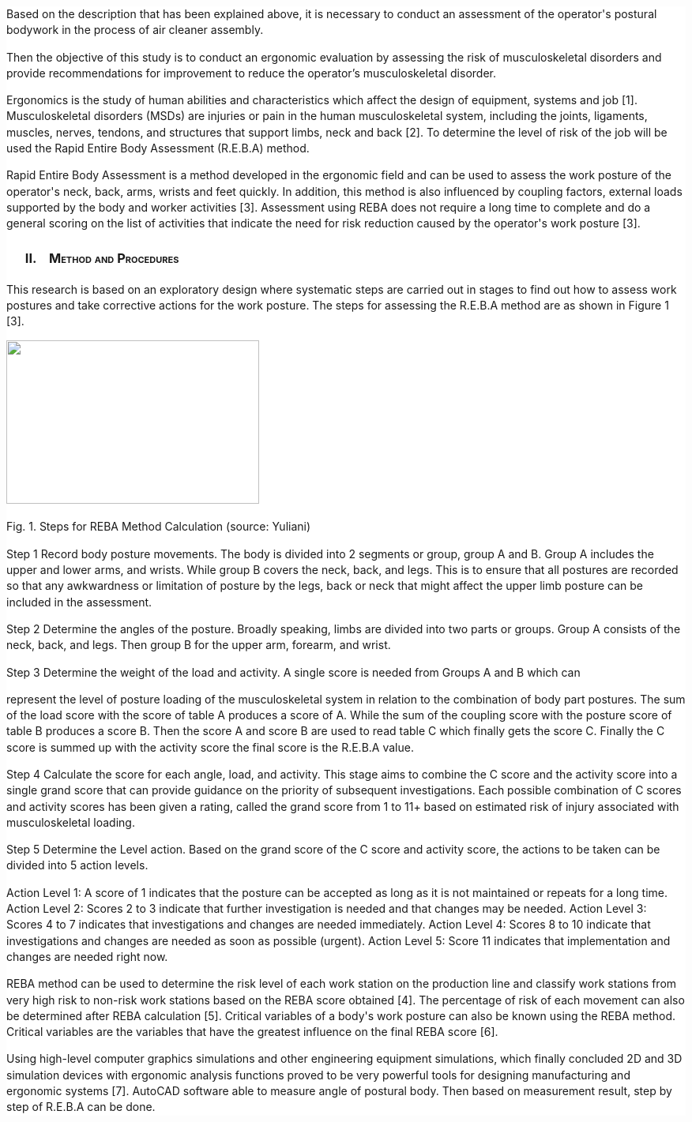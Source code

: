 <p><span class="font2">Based on the description that has been explained above, it is necessary to conduct an assessment of the operator's postural bodywork in the process of air cleaner assembly.</span></p>
<p><span class="font2">Then the objective of this study is to conduct an ergonomic evaluation by assessing the risk of musculoskeletal disorders and provide recommendations for improvement to reduce the operator’s musculoskeletal disorder.</span></p>
<p><span class="font2">Ergonomics is the study of human abilities and characteristics which affect the design of equipment, systems and job [1]. Musculoskeletal disorders (MSDs) are injuries or pain in the human musculoskeletal system, including the joints, ligaments, muscles, nerves, tendons, and structures that support limbs, neck and back [2]. To determine the level of risk of the job will be used the Rapid Entire Body Assessment (R.E.B.A) method.</span></p>
<p><span class="font2">Rapid Entire Body Assessment is a method developed in the ergonomic field and can be used to assess the work posture of the operator's neck, back, arms, wrists and feet quickly. In addition, this method is also influenced by coupling factors, external loads supported by the body and worker activities [3]. Assessment using REBA does not require a long time to complete and do a general scoring on the list of activities that indicate the need for risk reduction caused by the operator's work posture [3].</span></p>
<ul style="list-style:none;"><li>
<h3><a name="bookmark6"></a><span class="font2"><a name="bookmark7"></a>II.</span><span class="font2" style="font-variant:small-caps;"> &nbsp;&nbsp;&nbsp;Method and Procedures</span></h3></li></ul>
<p><span class="font2">This research is based on an exploratory design where systematic steps are carried out in stages to find out how to assess work postures and take corrective actions for the work posture. The steps for assessing the R.E.B.A method are as shown in Figure 1 [3].</span></p><img src="https://jurnal.harianregional.com/media/59567-1.png" alt="" style="width:240pt;height:155pt;">
<p><span class="font0">Fig. 1. Steps for REBA Method Calculation (source: Yuliani)</span></p>
<p><span class="font2">Step 1 Record body posture movements. The body is divided into 2 segments or group, group A and B. Group A includes the upper and lower arms, and wrists. While group B covers the neck, back, and legs. This is to ensure that all postures are recorded so that any awkwardness or limitation of posture by the legs, back or neck that might affect the upper limb posture can be included in the assessment.</span></p>
<p><span class="font2">Step 2 Determine the angles of the posture. Broadly speaking, limbs are divided into two parts or groups. Group A consists of the neck, back, and legs. Then group B for the upper arm, forearm, and wrist.</span></p>
<p><span class="font2">Step 3 Determine the weight of the load and activity. A single score is needed from Groups A and B which can</span></p>
<p><span class="font2">represent the level of posture loading of the musculoskeletal system in relation to the combination of body part postures. The sum of the load score with the score of table A produces a score of A. While the sum of the coupling score with the posture score of table B produces a score B. Then the score A and score B are used to read table C which finally gets the score C. Finally the C score is summed up with the activity score the final score is the R.E.B.A value.</span></p>
<p><span class="font2">Step 4 Calculate the score for each angle, load, and activity. This stage aims to combine the C score and the activity score into a single grand score that can provide guidance on the priority of subsequent investigations. Each possible combination of C scores and activity scores has been given a rating, called the grand score from 1 to 11+ based on estimated risk of injury associated with musculoskeletal loading.</span></p>
<p><span class="font2">Step 5 Determine the Level action. Based on the grand score of the C score and activity score, the actions to be taken can be divided into 5 action levels.</span></p>
<p><span class="font2">Action Level 1: A score of 1 indicates that the posture can be accepted as long as it is not maintained or repeats for a long time. Action Level 2: Scores 2 to 3 indicate that further investigation is needed and that changes may be needed. Action Level 3: Scores 4 to 7 indicates that investigations and changes are needed immediately. Action Level 4: Scores 8 to 10 indicate that investigations and changes are needed as soon as possible (urgent). Action Level 5: Score 11 indicates that implementation and changes are needed right now.</span></p>
<p><span class="font2">REBA method can be used to determine the risk level of each work station on the production line and classify work stations from very high risk to non-risk work stations based on the REBA score obtained [4]. The percentage of risk of each movement can also be determined after REBA calculation [5]. Critical variables of a body's work posture can also be known using the REBA method. Critical variables are the variables that have the greatest influence on the final REBA score [6].</span></p>
<p><span class="font2">Using high-level computer graphics simulations and other engineering equipment simulations, which finally concluded 2D and 3D simulation devices with ergonomic analysis functions proved to be very powerful tools for designing manufacturing and ergonomic systems [7]. AutoCAD software able to measure angle of postural body. Then based on measurement result, step by step of R.E.B.A can be done.</span></p>
<ul style="list-style:none;"><li>